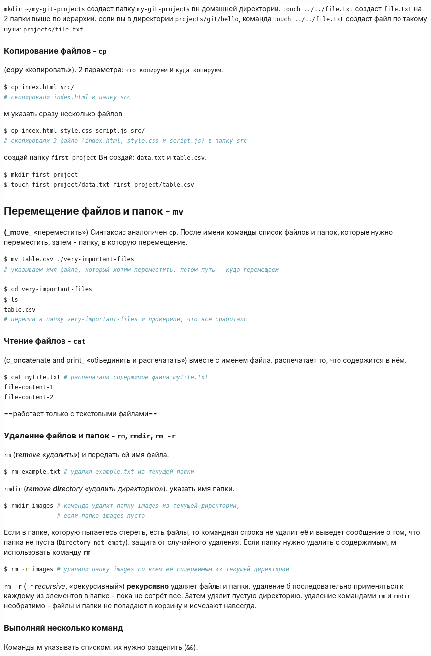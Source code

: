 `mkdir ~/my-git-projects` создаст папку `my-git-projects` вн домашней директории.
`touch ../../file.txt` создаст `file.txt` на 2 папки выше по иерархии. если вы в директории `projects/git/hello`, команда `touch ../../file.txt` создаст файл по такому пути: `projects/file.txt`
### Копирование файлов - `cp`
(_**c**o**p**y_ «копировать»). 2 параметра: `что копируем` и `куда копируем`.
```BASH
$ cp index.html src/
# скопировали index.html в папку src 
```
м указать сразу несколько файлов.
```BASH
$ cp index.html style.css script.js src/
# скопировали 3 файла (index.html, style.css и script.js) в папку src 
```
создай папку `first-project` Вн создай: `data.txt` и `table.csv`.
```BASH
$ mkdir first-project   
$ touch first-project/data.txt first-project/table.csv 
```
## Перемещение файлов и папок - `mv`
**(_m**o**v**e_ «переместить»)
Синтаксис аналогичен `cp`. После имени команды список файлов и папок, которые нужно переместить, затем - папку, в которую перемещение.
```BASH
$ mv table.csv ./very-important-files
# указываем имя файла, который хотим переместить, потом путь — куда перемещаем 

$ cd very-important-files
$ ls
table.csv 
# перешли в папку very-important-files и проверили, что всё сработало 
```
### Чтение файлов - `cat`
(c_on**cat**enate and print_ «объединить и распечатать») вместе с именем файла. распечатает то, что содержится в нём.
```BASH
$ cat myfile.txt # распечатали содержимое файла myfile.txt
file-content-1
file-content-2 
```
==работает только с текстовыми файлами==
### Удаление файлов и папок - `rm`, `rmdir`, `rm -r`
`rm` (_**r**e**m**ove  «удалить»_) и передать ей имя файла.
```BASH
$ rm example.txt # удалил example.txt из текущей папки 
```
`rmdir` (_**r**e**m**ove **dir**ectory «удалить директорию»_). указать имя папки.
```BASH
$ rmdir images # команда удалит папку images из текущей директории, 
               # если папка images пуста 
```
Если в папке, которую пытаетесь стереть, есть файлы, то командная строка не удалит её и выведет сообщение о том, что папка не пуста (`Directory not empty`).
защита от случайного удаления. Если папку нужно удалить с содержимым, м использовать команду `rm`
```BASH
$ rm -r images # удалили папку images со всем её содержимым из текущей директории 
```
`rm -r` (`-r` _**r**ecursive_, «рекурсивный») **рекурсивно** удаляет файлы и папки. удаление б последовательно применяться к каждому из элементов в папке - пока не сотрёт все. Затем удалит пустую директорию. удаление командами `rm` и `rmdir` необратимо - файлы и папки не попадают в корзину и исчезают навсегда.
### Выполняй несколько команд
Команды м указывать списком. их нужно разделить (`&&`).